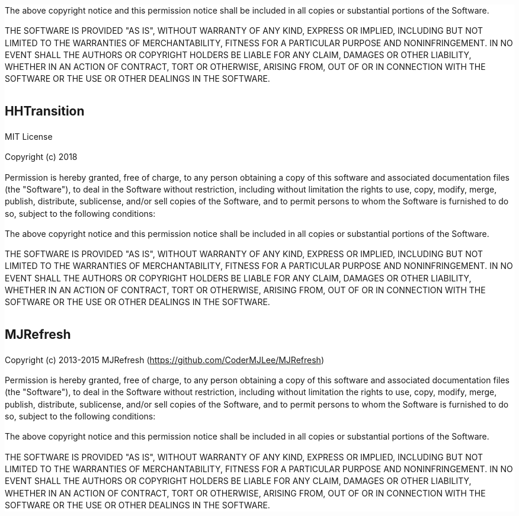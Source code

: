 The above copyright notice and this permission notice shall be included in
all copies or substantial portions of the Software.

THE SOFTWARE IS PROVIDED "AS IS", WITHOUT WARRANTY OF ANY KIND, EXPRESS OR
IMPLIED, INCLUDING BUT NOT LIMITED TO THE WARRANTIES OF MERCHANTABILITY,
FITNESS FOR A PARTICULAR PURPOSE AND NONINFRINGEMENT. IN NO EVENT SHALL THE
AUTHORS OR COPYRIGHT HOLDERS BE LIABLE FOR ANY CLAIM, DAMAGES OR OTHER
LIABILITY, WHETHER IN AN ACTION OF CONTRACT, TORT OR OTHERWISE, ARISING FROM,
OUT OF OR IN CONNECTION WITH THE SOFTWARE OR THE USE OR OTHER DEALINGS IN
THE SOFTWARE.

## HHTransition

MIT License

Copyright (c) 2018 

Permission is hereby granted, free of charge, to any person obtaining a copy
of this software and associated documentation files (the "Software"), to deal
in the Software without restriction, including without limitation the rights
to use, copy, modify, merge, publish, distribute, sublicense, and/or sell
copies of the Software, and to permit persons to whom the Software is
furnished to do so, subject to the following conditions:

The above copyright notice and this permission notice shall be included in all
copies or substantial portions of the Software.

THE SOFTWARE IS PROVIDED "AS IS", WITHOUT WARRANTY OF ANY KIND, EXPRESS OR
IMPLIED, INCLUDING BUT NOT LIMITED TO THE WARRANTIES OF MERCHANTABILITY,
FITNESS FOR A PARTICULAR PURPOSE AND NONINFRINGEMENT. IN NO EVENT SHALL THE
AUTHORS OR COPYRIGHT HOLDERS BE LIABLE FOR ANY CLAIM, DAMAGES OR OTHER
LIABILITY, WHETHER IN AN ACTION OF CONTRACT, TORT OR OTHERWISE, ARISING FROM,
OUT OF OR IN CONNECTION WITH THE SOFTWARE OR THE USE OR OTHER DEALINGS IN THE
SOFTWARE.


## MJRefresh

Copyright (c) 2013-2015 MJRefresh (https://github.com/CoderMJLee/MJRefresh)

Permission is hereby granted, free of charge, to any person obtaining a copy
of this software and associated documentation files (the "Software"), to deal
in the Software without restriction, including without limitation the rights
to use, copy, modify, merge, publish, distribute, sublicense, and/or sell
copies of the Software, and to permit persons to whom the Software is
furnished to do so, subject to the following conditions:

The above copyright notice and this permission notice shall be included in
all copies or substantial portions of the Software.

THE SOFTWARE IS PROVIDED "AS IS", WITHOUT WARRANTY OF ANY KIND, EXPRESS OR
IMPLIED, INCLUDING BUT NOT LIMITED TO THE WARRANTIES OF MERCHANTABILITY,
FITNESS FOR A PARTICULAR PURPOSE AND NONINFRINGEMENT. IN NO EVENT SHALL THE
AUTHORS OR COPYRIGHT HOLDERS BE LIABLE FOR ANY CLAIM, DAMAGES OR OTHER
LIABILITY, WHETHER IN AN ACTION OF CONTRACT, TORT OR OTHERWISE, ARISING FROM,
OUT OF OR IN CONNECTION WITH THE SOFTWARE OR THE USE OR OTHER DEALINGS IN
THE SOFTWARE.
